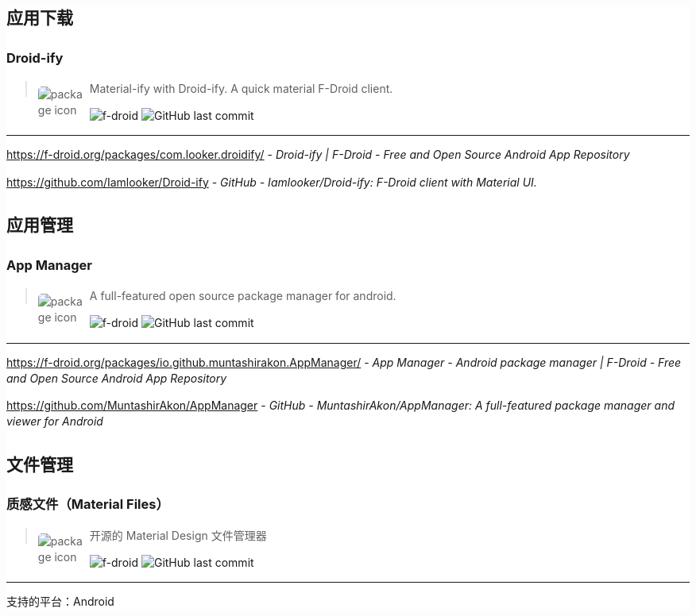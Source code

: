 
## 应用下载

### Droid-ify

> <img src="https://f-droid.org/repo/com.looker.droidify/en-US/icon_lApsnfhrMqGkCaW-IdnYwx86CUjdTutncPvXPJythaM=.png" alt="package icon" align="left" width="58" hspace="0" vspace="0" style="border-radius: 5px;margin: 7px 7px 0 0;"> Material-ify with Droid-ify. A quick material F-Droid client.

![f-droid](https://badgen.net/f-droid/v/com.looker.droidify)
![GitHub last commit](https://img.shields.io/github/last-commit/Iamlooker/Droid-ify?color=blue&logo=github&style=flat-square)

------

https://f-droid.org/packages/com.looker.droidify/ - *Droid-ify | F-Droid - Free and Open Source Android App Repository*

https://github.com/Iamlooker/Droid-ify - *GitHub - Iamlooker/Droid-ify: F-Droid client with Material UI.*

## 应用管理

### App Manager

> <img src="https://f-droid.org/repo/io.github.muntashirakon.AppManager/en-US/icon_Jc_KAiIUxfeHFgZFDxqLREjmodCzjXpuT8I-W_wGTew=.png" alt="package icon" align="left" width="58" hspace="0" vspace="0" style="border-radius: 5px;margin: 7px 7px 0 0;"> A full-featured open source package manager for android.

![f-droid](https://badgen.net/f-droid/v/io.github.muntashirakon.AppManager)
![GitHub last commit](https://img.shields.io/github/last-commit/MuntashirAkon/AppManager?color=blue&logo=github&style=flat-square)

------

https://f-droid.org/packages/io.github.muntashirakon.AppManager/ - *App Manager - Android package manager | F-Droid - Free and Open Source Android App Repository*

https://github.com/MuntashirAkon/AppManager - *GitHub - MuntashirAkon/AppManager: A full-featured package manager and viewer for Android*


## 文件管理

### 质感文件（Material Files）

> <img src="https://f-droid.org/repo/me.zhanghai.android.files/en-US/icon_BFY8kIAZkrB0kKwXt1uVDgghMociormUlcOIedEh2mA=.png" alt="package icon" align="left" width="58" hspace="0" vspace="0" style="border-radius: 5px;margin: 7px 7px 0 0;"> 开源的 Material Design 文件管理器

![f-droid](https://badgen.net/f-droid/v/me.zhanghai.android.files)
![GitHub last commit](https://img.shields.io/github/last-commit/zhanghai/MaterialFiles?color=blue&logo=github&style=flat-square)

------

支持的平台：Android

